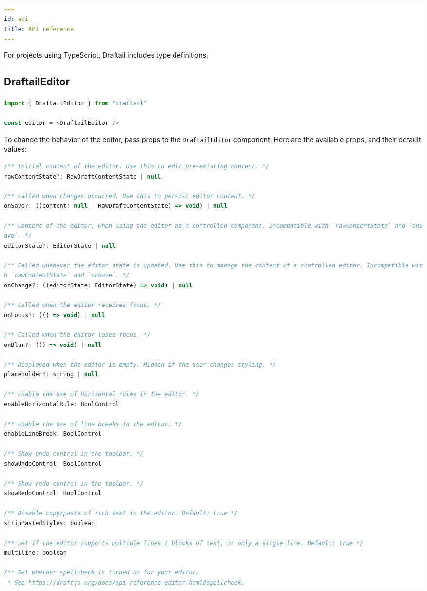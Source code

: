 ```yaml
---
id: api
title: API reference
---
```


For projects using TypeScript, Draftail includes type definitions.

## DraftailEditor

```js
import { DraftailEditor } from "draftail"

const editor = <DraftailEditor />
```

To change the behavior of the editor, pass props to the `DraftailEditor` component. Here are the available props, and their default values:

```jsx
/** Initial content of the editor. Use this to edit pre-existing content. */
rawContentState?: RawDraftContentState | null

/** Called when changes occurred. Use this to persist editor content. */
onSave?: ((content: null | RawDraftContentState) => void) | null

/** Content of the editor, when using the editor as a controlled component. Incompatible with `rawContentState` and `onSave`. */
editorState?: EditorState | null

/** Called whenever the editor state is updated. Use this to manage the content of a controlled editor. Incompatible with `rawContentState` and `onSave`. */
onChange?: ((editorState: EditorState) => void) | null

/** Called when the editor receives focus. */
onFocus?: (() => void) | null

/** Called when the editor loses focus. */
onBlur?: (() => void) | null

/** Displayed when the editor is empty. Hidden if the user changes styling. */
placeholder?: string | null

/** Enable the use of horizontal rules in the editor. */
enableHorizontalRule: BoolControl

/** Enable the use of line breaks in the editor. */
enableLineBreak: BoolControl

/** Show undo control in the toolbar. */
showUndoControl: BoolControl

/** Show redo control in the toolbar. */
showRedoControl: BoolControl

/** Disable copy/paste of rich text in the editor. Default: true */
stripPastedStyles: boolean

/** Set if the editor supports multiple lines / blocks of text, or only a single line. Default: true */
multiline: boolean

/** Set whether spellcheck is turned on for your editor.
 * See https://draftjs.org/docs/api-reference-editor.html#spellcheck.
```